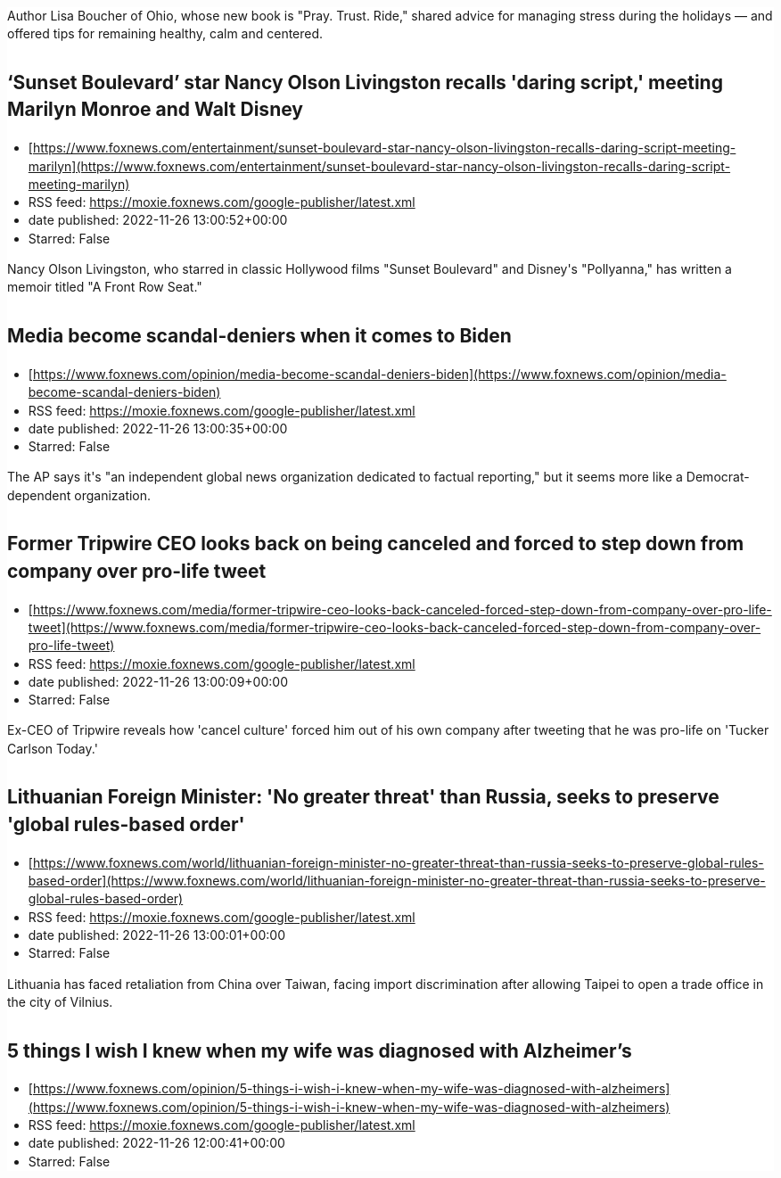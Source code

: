 Author Lisa Boucher of Ohio, whose new book is "Pray. Trust. Ride," shared advice for managing stress during the holidays — and offered tips for remaining healthy, calm and centered.

## ‘Sunset Boulevard’ star Nancy Olson Livingston recalls 'daring script,' meeting Marilyn Monroe and Walt Disney
 - [https://www.foxnews.com/entertainment/sunset-boulevard-star-nancy-olson-livingston-recalls-daring-script-meeting-marilyn](https://www.foxnews.com/entertainment/sunset-boulevard-star-nancy-olson-livingston-recalls-daring-script-meeting-marilyn)
 - RSS feed: https://moxie.foxnews.com/google-publisher/latest.xml
 - date published: 2022-11-26 13:00:52+00:00
 - Starred: False

Nancy Olson Livingston, who starred in classic Hollywood films "Sunset Boulevard" and Disney's "Pollyanna," has written a memoir titled "A Front Row Seat."

## Media become scandal-deniers when it comes to Biden
 - [https://www.foxnews.com/opinion/media-become-scandal-deniers-biden](https://www.foxnews.com/opinion/media-become-scandal-deniers-biden)
 - RSS feed: https://moxie.foxnews.com/google-publisher/latest.xml
 - date published: 2022-11-26 13:00:35+00:00
 - Starred: False

The AP says it's "an independent global news organization dedicated to factual reporting," but it seems more like a Democrat-dependent organization.

## Former Tripwire CEO looks back on being canceled and forced to step down from company over pro-life tweet
 - [https://www.foxnews.com/media/former-tripwire-ceo-looks-back-canceled-forced-step-down-from-company-over-pro-life-tweet](https://www.foxnews.com/media/former-tripwire-ceo-looks-back-canceled-forced-step-down-from-company-over-pro-life-tweet)
 - RSS feed: https://moxie.foxnews.com/google-publisher/latest.xml
 - date published: 2022-11-26 13:00:09+00:00
 - Starred: False

Ex-CEO of Tripwire reveals how 'cancel culture' forced him out of his own company after tweeting that he was pro-life on 'Tucker Carlson Today.'

## Lithuanian Foreign Minister: 'No greater threat' than Russia, seeks to preserve 'global rules-based order'
 - [https://www.foxnews.com/world/lithuanian-foreign-minister-no-greater-threat-than-russia-seeks-to-preserve-global-rules-based-order](https://www.foxnews.com/world/lithuanian-foreign-minister-no-greater-threat-than-russia-seeks-to-preserve-global-rules-based-order)
 - RSS feed: https://moxie.foxnews.com/google-publisher/latest.xml
 - date published: 2022-11-26 13:00:01+00:00
 - Starred: False

Lithuania has faced retaliation from China over Taiwan, facing import discrimination after allowing Taipei to open a trade office in the city of Vilnius.

## 5 things I wish I knew when my wife was diagnosed with Alzheimer’s
 - [https://www.foxnews.com/opinion/5-things-i-wish-i-knew-when-my-wife-was-diagnosed-with-alzheimers](https://www.foxnews.com/opinion/5-things-i-wish-i-knew-when-my-wife-was-diagnosed-with-alzheimers)
 - RSS feed: https://moxie.foxnews.com/google-publisher/latest.xml
 - date published: 2022-11-26 12:00:41+00:00
 - Starred: False

